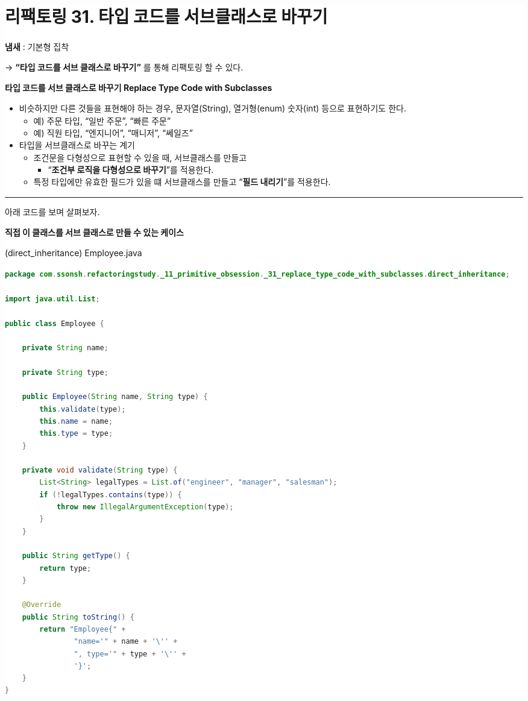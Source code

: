 # 리팩토링 31. 타입 코드를 서브클래스로 바꾸기

**냄새** : 기본형 집착

→ **“타입 코드를 서브 클래스로 바꾸기”** 를 통해 리팩토링 할 수 있다.

**타입 코드를 서브 클래스로 바꾸기 Replace Type Code with Subclasses**

- 비슷하지만 다른 것들을 표현해야 하는 경우, 문자열(String), 열거형(enum) 숫자(int) 등으로 표현하기도 한다.
    - 예) 주문 타입, “일반 주문”, “빠른 주문”
    - 예) 직원 타입, “엔지니어”, “매니저”, “쎄일즈”
- 타입을 서브클래스로 바꾸는 계기
    - 조건문을 다형성으로 표현할 수 있을 때, 서브클래스를 만들고
        - “**조건부 로직을 다형성으로 바꾸기**”를 적용한다.
    - 특정 타입에만 유효한 필드가 있을 떄 서브클래스를 만들고
      “**필드 내리기**”를 적용한다.


---

아래 코드를 보며 살펴보자.

**직접 이 클래스를 서브 클래스로 만들 수 있는 케이스**

(direct_inheritance) Employee.java

```java
package com.ssonsh.refactoringstudy._11_primitive_obsession._31_replace_type_code_with_subclasses.direct_inheritance;

import java.util.List;

public class Employee {

    private String name;

    private String type;

    public Employee(String name, String type) {
        this.validate(type);
        this.name = name;
        this.type = type;
    }

    private void validate(String type) {
        List<String> legalTypes = List.of("engineer", "manager", "salesman");
        if (!legalTypes.contains(type)) {
            throw new IllegalArgumentException(type);
        }
    }

    public String getType() {
        return type;
    }

    @Override
    public String toString() {
        return "Employee{" +
                "name='" + name + '\'' +
                ", type='" + type + '\'' +
                '}';
    }
}
```
